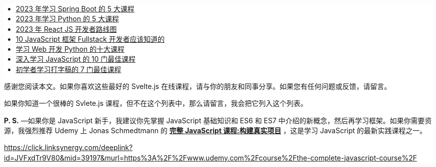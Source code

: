 *   [2023 年学习 Spring Boot 的 5 大课程](https://javarevisited.blogspot.com/2018/05/top-5-courses-to-learn-spring-boot-in.html)
*   [2023 年学习 Python 的 5 大课程](http://www.java67.com/2018/02/5-free-python-online-courses-for-beginners.html)
*   [2023 年 React JS 开发者路线图](https://javarevisited.blogspot.com/2018/10/the-2018-react-developer-roadmap.html)
*   [10 JavaScript 框架 Fullstack 开发者应该知道的](http://www.java67.com/2019/01/top-10-javascript-frameworks-and-libraries-for-web-developers.html)
*   [学习 Web 开发 Python 的十大课程](/javarevisited/top-10-courses-to-learn-python-for-web-development-in-2020-best-of-lot-efe11fb6d212)
*   [深入学习 JavaScript 的 10 门最佳课程](/javarevisited/10-best-online-courses-to-learn-javascript-in-2020-af5ed0801645)
*   [初学者学习打字稿的 7 门最佳课程](/javarevisited/7-best-courses-to-learn-typescript-in-depth-58439e1ce729)

感谢您阅读本文。如果你喜欢这些最好的 Svelte.js 在线课程，请与你的朋友和同事分享。如果您有任何问题或反馈，请留言。

如果你知道一个很棒的 Svlete.js 课程，但不在这个列表中，那么请留言，我会把它列入这个列表。

**P. S.** —如果你是 JavaScript 新手，我建议你先掌握 JavaScript 基础知识和 ES6 和 ES7 中介绍的新概念，然后再学习框架。如果你需要资源，我强烈推荐 Udemy 上 Jonas Schmedtmann 的 [**完整 JavaScript 课程:构建真实项目**](https://click.linksynergy.com/deeplink?id=JVFxdTr9V80&mid=39197&murl=https%3A%2F%2Fwww.udemy.com%2Fcourse%2Fthe-complete-javascript-course%2F) ，这是学习 JavaScript 的最新实践课程之一。

<https://click.linksynergy.com/deeplink?id=JVFxdTr9V80&mid=39197&murl=https%3A%2F%2Fwww.udemy.com%2Fcourse%2Fthe-complete-javascript-course%2F> 